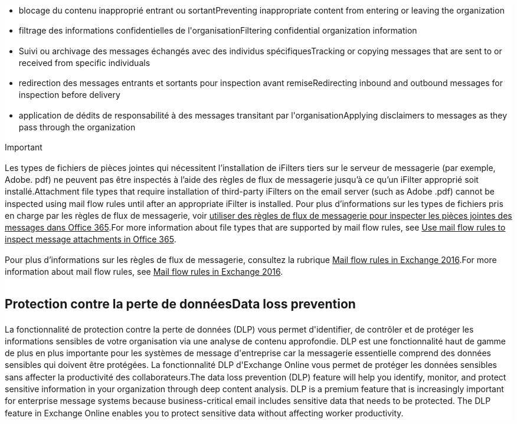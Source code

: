 - <span data-ttu-id="7fcc7-234">blocage du contenu inapproprié entrant ou sortant</span><span class="sxs-lookup"><span data-stu-id="7fcc7-234">Preventing inappropriate content from entering or leaving the organization</span></span>
    
- <span data-ttu-id="7fcc7-235">filtrage des informations confidentielles de l'organisation</span><span class="sxs-lookup"><span data-stu-id="7fcc7-235">Filtering confidential organization information</span></span>
    
- <span data-ttu-id="7fcc7-236">Suivi ou archivage des messages échangés avec des individus spécifiques</span><span class="sxs-lookup"><span data-stu-id="7fcc7-236">Tracking or copying messages that are sent to or received from specific individuals</span></span>
    
- <span data-ttu-id="7fcc7-237">redirection des messages entrants et sortants pour inspection avant remise</span><span class="sxs-lookup"><span data-stu-id="7fcc7-237">Redirecting inbound and outbound messages for inspection before delivery</span></span>
    
- <span data-ttu-id="7fcc7-238">application de dédits de responsabilité à des messages transitant par l'organisation</span><span class="sxs-lookup"><span data-stu-id="7fcc7-238">Applying disclaimers to messages as they pass through the organization</span></span>
    
> [!IMPORTANT]
> <span data-ttu-id="7fcc7-239">Les types de fichiers de pièces jointes qui nécessitent l’installation de iFilters tiers sur le serveur de messagerie (par exemple, Adobe. pdf) ne peuvent pas être inspectés à l’aide des règles de flux de messagerie jusqu’à ce qu’un iFilter approprié soit installé.</span><span class="sxs-lookup"><span data-stu-id="7fcc7-239">Attachment file types that require installation of third-party iFilters on the email server (such as Adobe .pdf) cannot be inspected using mail flow rules until after an appropriate iFilter is installed.</span></span> <span data-ttu-id="7fcc7-240">Pour plus d’informations sur les types de fichiers pris en charge par les règles de flux de messagerie, voir [utiliser des règles de flux de messagerie pour inspecter les pièces jointes des messages dans Office 365](https://docs.microsoft.com/exchange/security-and-compliance/mail-flow-rules/inspect-message-attachments).</span><span class="sxs-lookup"><span data-stu-id="7fcc7-240">For more information about file types that are supported by mail flow rules, see [Use mail flow rules to inspect message attachments in Office 365](https://docs.microsoft.com/exchange/security-and-compliance/mail-flow-rules/inspect-message-attachments).</span></span> 
  
<span data-ttu-id="7fcc7-241">Pour plus d’informations sur les règles de flux de messagerie, consultez la rubrique [Mail flow rules in Exchange 2016](https://docs.microsoft.com/Exchange/policy-and-compliance/mail-flow-rules/mail-flow-rules?view=exchserver-2019).</span><span class="sxs-lookup"><span data-stu-id="7fcc7-241">For more information about mail flow rules, see [Mail flow rules in Exchange 2016](https://docs.microsoft.com/Exchange/policy-and-compliance/mail-flow-rules/mail-flow-rules?view=exchserver-2019).</span></span>
  
## <a name="data-loss-prevention"></a><span data-ttu-id="7fcc7-242">Protection contre la perte de données</span><span class="sxs-lookup"><span data-stu-id="7fcc7-242">Data loss prevention</span></span>
<span data-ttu-id="7fcc7-243"><a name="bkmk_O365_MessageEncryption"> </a></span><span class="sxs-lookup"><span data-stu-id="7fcc7-243"></span></span>

<span data-ttu-id="7fcc7-p130">La fonctionnalité de protection contre la perte de données (DLP) vous permet d'identifier, de contrôler et de protéger les informations sensibles de votre organisation via une analyse de contenu approfondie. DLP est une fonctionnalité haut de gamme de plus en plus importante pour les systèmes de message d'entreprise car la messagerie essentielle comprend des données sensibles qui doivent être protégées. La fonctionnalité DLP d'Exchange Online vous permet de protéger les données sensibles sans affecter la productivité des collaborateurs.</span><span class="sxs-lookup"><span data-stu-id="7fcc7-p130">The data loss prevention (DLP) feature will help you identify, monitor, and protect sensitive information in your organization through deep content analysis. DLP is a premium feature that is increasingly important for enterprise message systems because business-critical email includes sensitive data that needs to be protected. The DLP feature in Exchange Online enables you to protect sensitive data without affecting worker productivity.</span></span>
  